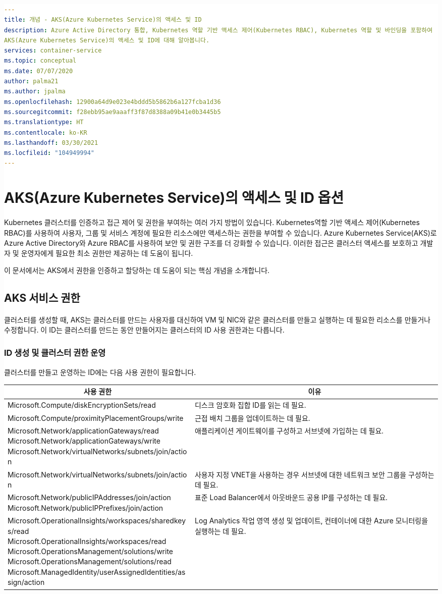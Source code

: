 ```yaml
---
title: 개념 - AKS(Azure Kubernetes Service)의 액세스 및 ID
description: Azure Active Directory 통합, Kubernetes 역할 기반 액세스 제어(Kubernetes RBAC), Kubernetes 역할 및 바인딩을 포함하여 AKS(Azure Kubernetes Service)의 액세스 및 ID에 대해 알아봅니다.
services: container-service
ms.topic: conceptual
ms.date: 07/07/2020
author: palma21
ms.author: jpalma
ms.openlocfilehash: 12900a64d9e023e4bddd5b5862b6a127fcba1d36
ms.sourcegitcommit: f28ebb95ae9aaaff3f87d8388a09b41e0b3445b5
ms.translationtype: HT
ms.contentlocale: ko-KR
ms.lasthandoff: 03/30/2021
ms.locfileid: "104949994"
---
```

# <a name="access-and-identity-options-for-azure-kubernetes-service-aks"></a>AKS(Azure Kubernetes Service)의 액세스 및 ID 옵션

Kubernetes 클러스터를 인증하고 접근 제어 및 권한을 부여하는 여러 가지 방법이 있습니다. Kubernetes역할 기반 액세스 제어(Kubernetes RBAC)를 사용하여 사용자, 그룹 및 서비스 계정에 필요한 리소스에만 액세스하는 권한을 부여할 수 있습니다. Azure Kubernetes Service(AKS)로 Azure Active Directory와 Azure RBAC를 사용하여 보안 및 권한 구조를 더 강화할 수 있습니다. 이러한 접근은 클러스터 액세스를 보호하고 개발자 및 운영자에게 필요한 최소 권한만 제공하는 데 도움이 됩니다.

이 문서에서는 AKS에서 권한을 인증하고 할당하는 데 도움이 되는 핵심 개념을 소개합니다.

## <a name="aks-service-permissions"></a>AKS 서비스 권한

클러스터를 생성할 때, AKS는 클러스터를 만드는 사용자를 대신하여 VM 및 NIC와 같은 클러스터를 만들고 실행하는 데 필요한 리소스를 만들거나 수정합니다. 이 ID는 클러스터를 만드는 동안 만들어지는 클러스터의 ID 사용 권한과는 다릅니다.

### <a name="identity-creating-and-operating-the-cluster-permissions"></a>ID 생성 및 클러스터 권한 운영

클러스터를 만들고 운영하는 ID에는 다음 사용 권한이 필요합니다.

| 사용 권한 | 이유 |
|---|---|
| Microsoft.Compute/diskEncryptionSets/read | 디스크 암호화 집합 ID를 읽는 데 필요. |
| Microsoft.Compute/proximityPlacementGroups/write | 근접 배치 그룹을 업데이트하는 데 필요. |
| Microsoft.Network/applicationGateways/read <br/> Microsoft.Network/applicationGateways/write <br/> Microsoft.Network/virtualNetworks/subnets/join/action | 애플리케이션 게이트웨이를 구성하고 서브넷에 가입하는 데 필요. |
| Microsoft.Network/virtualNetworks/subnets/join/action | 사용자 지정 VNET을 사용하는 경우 서브넷에 대한 네트워크 보안 그룹을 구성하는 데 필요.|
| Microsoft.Network/publicIPAddresses/join/action <br/> Microsoft.Network/publicIPPrefixes/join/action | 표준 Load Balancer에서 아웃바운드 공용 IP를 구성하는 데 필요. |
| Microsoft.OperationalInsights/workspaces/sharedkeys/read <br/> Microsoft.OperationalInsights/workspaces/read <br/> Microsoft.OperationsManagement/solutions/write <br/> Microsoft.OperationsManagement/solutions/read <br/> Microsoft.ManagedIdentity/userAssignedIdentities/assign/action | Log Analytics 작업 영역 생성 및 업데이트, 컨테이너에 대한 Azure 모니터링을 실행하는 데 필요. |
